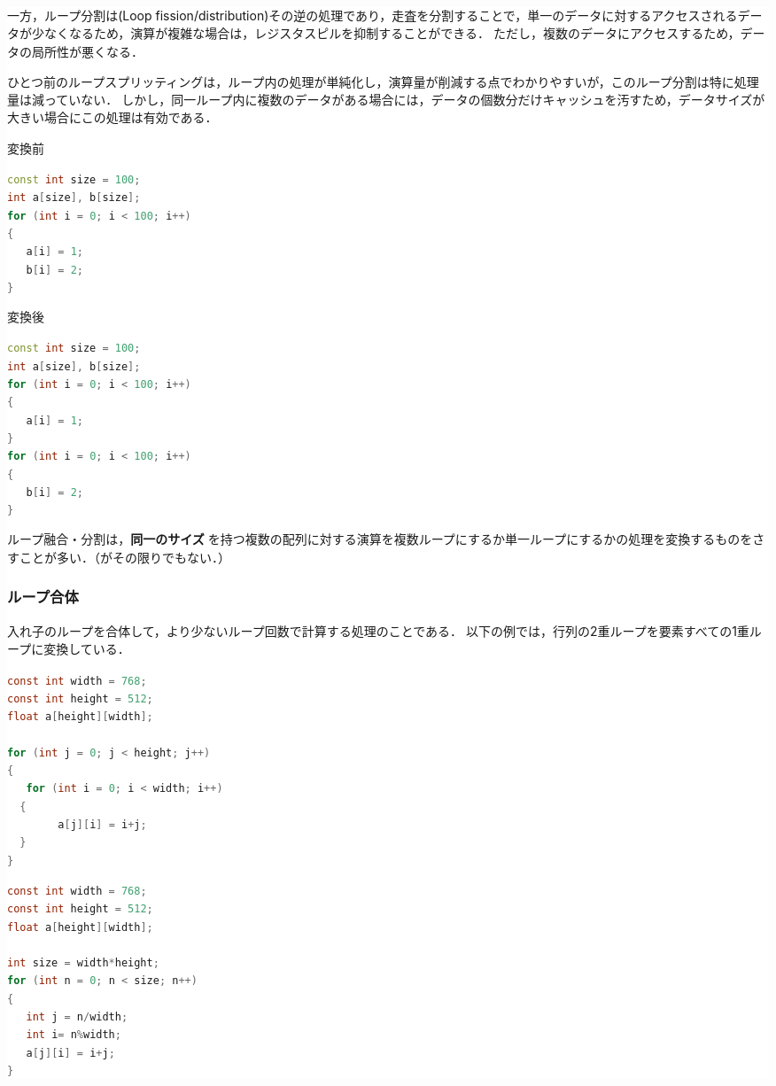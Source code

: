 一方，ループ分割は(Loop fission/distribution)その逆の処理であり，走査を分割することで，単一のデータに対するアクセスされるデータが少なくなるため，演算が複雑な場合は，レジスタスピルを抑制することができる．
ただし，複数のデータにアクセスするため，データの局所性が悪くなる．

ひとつ前のループスプリッティングは，ループ内の処理が単純化し，演算量が削減する点でわかりやすいが，このループ分割は特に処理量は減っていない．
しかし，同一ループ内に複数のデータがある場合には，データの個数分だけキャッシュを汚すため，データサイズが大きい場合にこの処理は有効である．

変換前
```cpp
const int size = 100;
int a[size], b[size];
for (int i = 0; i < 100; i++)
{
   a[i] = 1;
   b[i] = 2;
}
```

変換後
```cpp
const int size = 100;
int a[size], b[size];
for (int i = 0; i < 100; i++)
{
   a[i] = 1;
}
for (int i = 0; i < 100; i++)
{
   b[i] = 2;
}
```

ループ融合・分割は，**同一のサイズ** を持つ複数の配列に対する演算を複数ループにするか単一ループにするかの処理を変換するものをさすことが多い．（がその限りでもない．）

### ループ合体
入れ子のループを合体して，より少ないループ回数で計算する処理のことである．
以下の例では，行列の2重ループを要素すべての1重ループに変換している．

```c
const int width = 768;
const int height = 512;
float a[height][width];

for (int j = 0; j < height; j++)
{
   for (int i = 0; i < width; i++)
  {
    	a[j][i] = i+j;
  }
}
```

```c
const int width = 768;
const int height = 512;
float a[height][width];

int size = width*height;
for (int n = 0; n < size; n++)
{
   int j = n/width;
   int i= n%width;
   a[j][i] = i+j;
}
```
